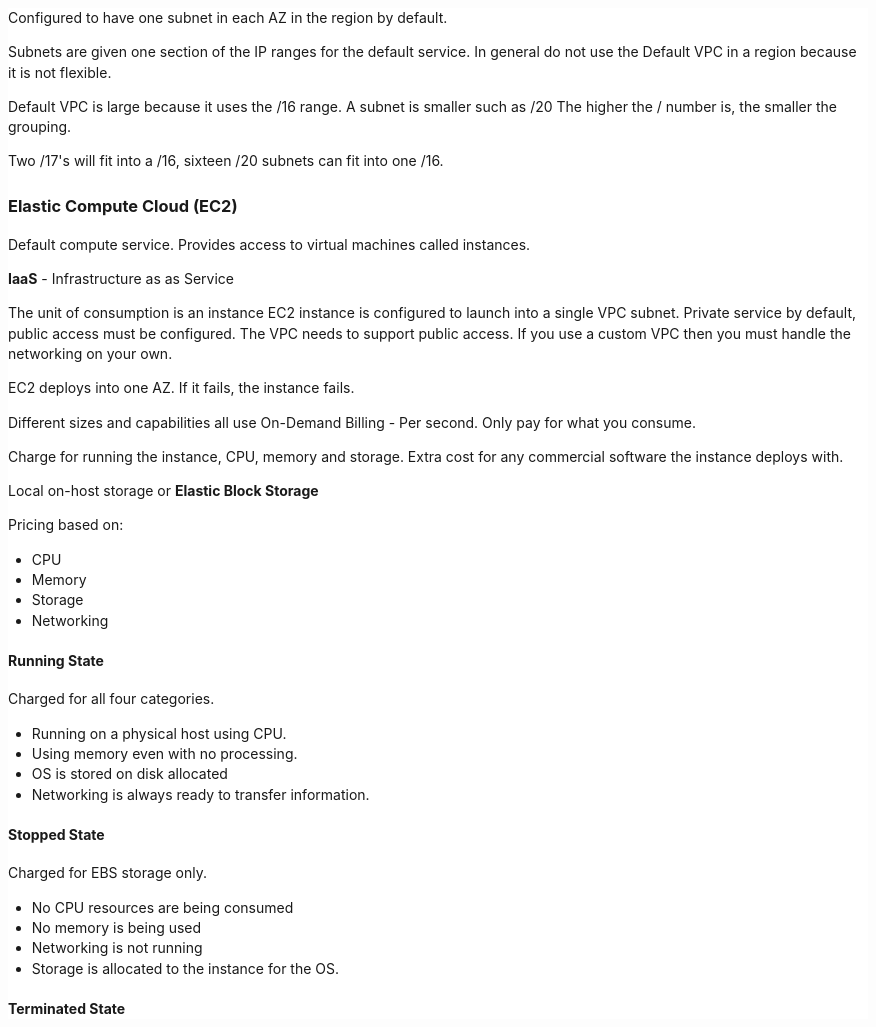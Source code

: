 Configured to have one subnet in each AZ in the region by default.

Subnets are given one section of the IP ranges for the default service.
In general do not use the Default VPC in a region because it is not flexible.

Default VPC is large because it uses the /16 range.
A subnet is smaller such as /20
The higher the / number is, the smaller the grouping.

Two /17's will fit into a /16, sixteen /20 subnets can fit into one /16.

### Elastic Compute Cloud (EC2)

Default compute service. Provides access to virtual machines called instances.

**IaaS** - Infrastructure as as Service

The unit of consumption is an instance
EC2 instance is configured to launch into a single VPC subnet.
Private service by default, public access must be configured.
The VPC needs to support public access. If you use a custom VPC then you must
handle the networking on your own.

EC2 deploys into one AZ. If it fails, the instance fails.

Different sizes and capabilities all use On-Demand Billing - Per second.
Only pay for what you consume.

Charge for running the instance, CPU, memory and storage.
Extra cost for any commercial software the instance deploys with.

Local on-host storage or **Elastic Block Storage**

Pricing based on:

- CPU
- Memory
- Storage
- Networking

#### Running State

Charged for all four categories.

- Running on a physical host using CPU.
- Using memory even with no processing.
- OS is stored on disk allocated
- Networking is always ready to transfer information.

#### Stopped State

Charged for EBS storage  only.

- No CPU resources are being consumed
- No memory is being used
- Networking is not running
- Storage is allocated to the instance for the OS.

#### Terminated State
